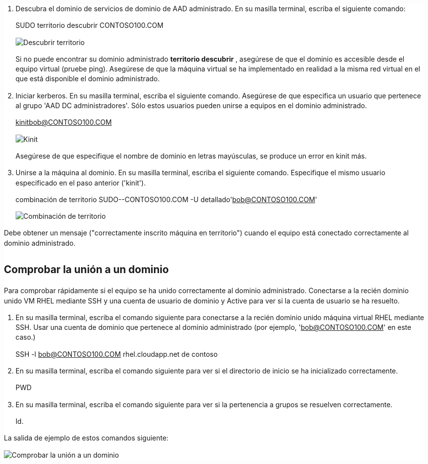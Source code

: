1. Descubra el dominio de servicios de dominio de AAD administrado. En su masilla terminal, escriba el siguiente comando:

    SUDO territorio descubrir CONTOSO100.COM

    ![Descubrir territorio](./media/active-directory-domain-services-admin-guide/rhel-join-azure-portal-putty-realmd-discover.png)

    Si no puede encontrar su dominio administrado **territorio descubrir** , asegúrese de que el dominio es accesible desde el equipo virtual (pruebe ping). Asegúrese de que la máquina virtual se ha implementado en realidad a la misma red virtual en el que está disponible el dominio administrado.

2. Iniciar kerberos. En su masilla terminal, escriba el siguiente comando. Asegúrese de que especifica un usuario que pertenece al grupo 'AAD DC administradores'. Sólo estos usuarios pueden unirse a equipos en el dominio administrado.

    kinitbob@CONTOSO100.COM

    ![Kinit](./media/active-directory-domain-services-admin-guide/rhel-join-azure-portal-putty-kinit.png)

    Asegúrese de que especifique el nombre de dominio en letras mayúsculas, se produce un error en kinit más.

3. Unirse a la máquina al dominio. En su masilla terminal, escriba el siguiente comando. Especifique el mismo usuario especificado en el paso anterior ('kinit').

    combinación de territorio SUDO--CONTOSO100.COM -U detallado'bob@CONTOSO100.COM'

    ![Combinación de territorio](./media/active-directory-domain-services-admin-guide/rhel-join-azure-portal-putty-realmd-join.png)

Debe obtener un mensaje ("correctamente inscrito máquina en territorio") cuando el equipo está conectado correctamente al dominio administrado.


## <a name="verify-domain-join"></a>Comprobar la unión a un dominio
Para comprobar rápidamente si el equipo se ha unido correctamente al dominio administrado. Conectarse a la recién dominio unido VM RHEL mediante SSH y una cuenta de usuario de dominio y Active para ver si la cuenta de usuario se ha resuelto.

1. En su masilla terminal, escriba el comando siguiente para conectarse a la recién dominio unido máquina virtual RHEL mediante SSH. Usar una cuenta de dominio que pertenece al dominio administrado (por ejemplo, 'bob@CONTOSO100.COM' en este caso.)

    SSH -l bob@CONTOSO100.COM rhel.cloudapp.net de contoso

2. En su masilla terminal, escriba el comando siguiente para ver si el directorio de inicio se ha inicializado correctamente.

    PWD

3. En su masilla terminal, escriba el comando siguiente para ver si la pertenencia a grupos se resuelven correctamente.

    Id.

La salida de ejemplo de estos comandos siguiente:

![Comprobar la unión a un dominio](./media/active-directory-domain-services-admin-guide/rhel-join-azure-portal-putty-verify-domain-join.png)
